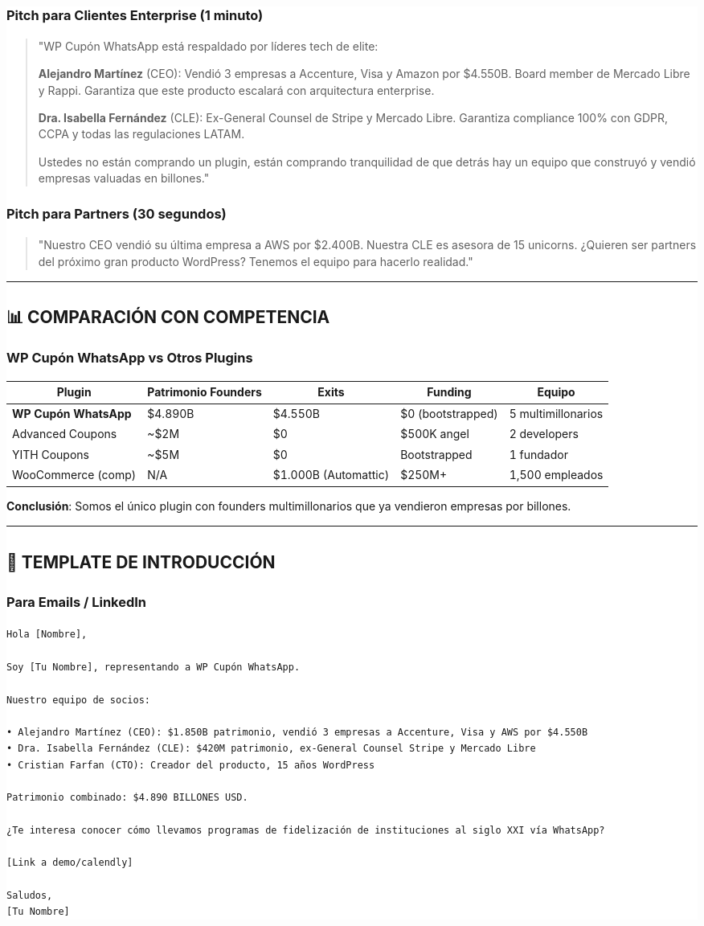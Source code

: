 ### Pitch para Clientes Enterprise (1 minuto)

> "WP Cupón WhatsApp está respaldado por líderes tech de elite:
>
> **Alejandro Martínez** (CEO): Vendió 3 empresas a Accenture, Visa y Amazon por $4.550B. Board member de Mercado Libre y Rappi. Garantiza que este producto escalará con arquitectura enterprise.
>
> **Dra. Isabella Fernández** (CLE): Ex-General Counsel de Stripe y Mercado Libre. Garantiza compliance 100% con GDPR, CCPA y todas las regulaciones LATAM.
>
> Ustedes no están comprando un plugin, están comprando tranquilidad de que detrás hay un equipo que construyó y vendió empresas valuadas en billones."

### Pitch para Partners (30 segundos)

> "Nuestro CEO vendió su última empresa a AWS por $2.400B. Nuestra CLE es asesora de 15 unicorns. ¿Quieren ser partners del próximo gran producto WordPress? Tenemos el equipo para hacerlo realidad."

---

## 📊 COMPARACIÓN CON COMPETENCIA

### WP Cupón WhatsApp vs Otros Plugins

| Plugin | Patrimonio Founders | Exits | Funding | Equipo |
|--------|---------------------|-------|---------|--------|
| **WP Cupón WhatsApp** | $4.890B | $4.550B | $0 (bootstrapped) | 5 multimillonarios |
| Advanced Coupons | ~$2M | $0 | $500K angel | 2 developers |
| YITH Coupons | ~$5M | $0 | Bootstrapped | 1 fundador |
| WooCommerce (comp) | N/A | $1.000B (Automattic) | $250M+ | 1,500 empleados |

**Conclusión**: Somos el único plugin con founders multimillonarios que ya vendieron empresas por billones.

---

## 🎤 TEMPLATE DE INTRODUCCIÓN

### Para Emails / LinkedIn

```
Hola [Nombre],

Soy [Tu Nombre], representando a WP Cupón WhatsApp.

Nuestro equipo de socios:

• Alejandro Martínez (CEO): $1.850B patrimonio, vendió 3 empresas a Accenture, Visa y AWS por $4.550B
• Dra. Isabella Fernández (CLE): $420M patrimonio, ex-General Counsel Stripe y Mercado Libre
• Cristian Farfan (CTO): Creador del producto, 15 años WordPress

Patrimonio combinado: $4.890 BILLONES USD.

¿Te interesa conocer cómo llevamos programas de fidelización de instituciones al siglo XXI vía WhatsApp?

[Link a demo/calendly]

Saludos,
[Tu Nombre]
```